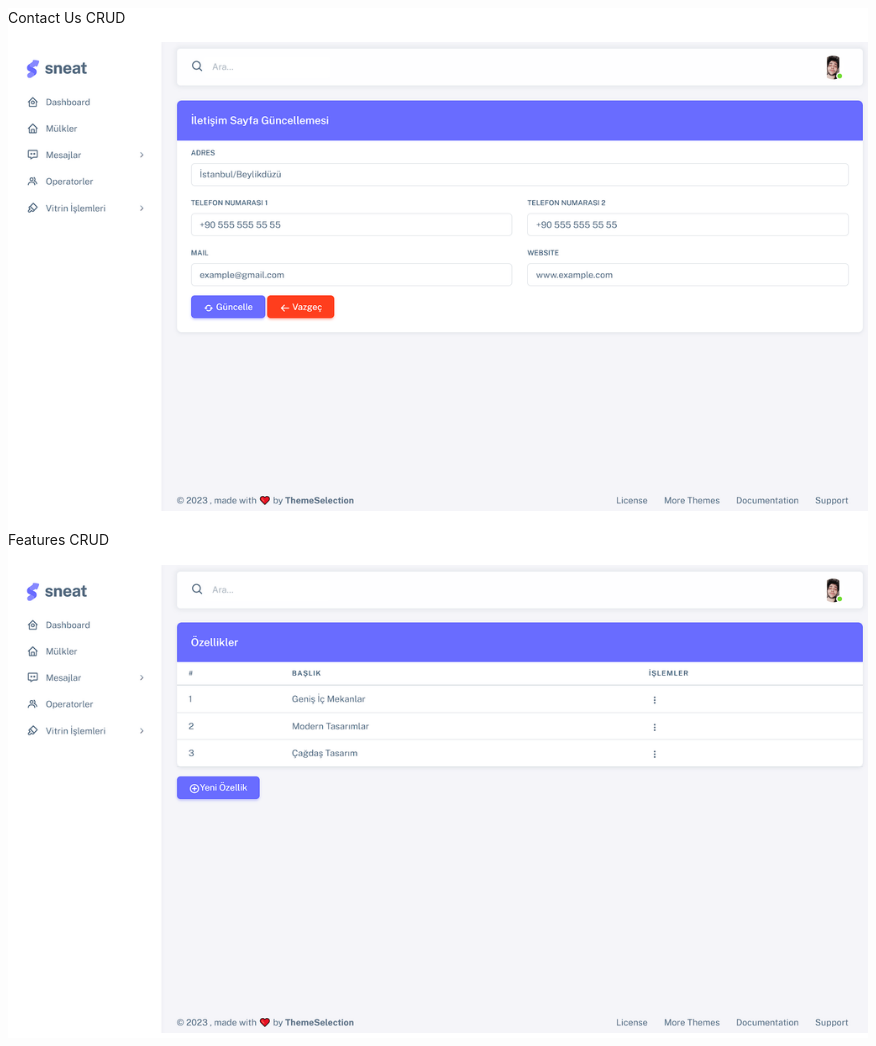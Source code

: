 Contact Us CRUD

<img width="1141" alt="image" src="https://raw.githubusercontent.com/dostundegil/RealHouzing/master/realHouzingImages/AdminPanel/12.png">

Features CRUD

<img width="1141" alt="image" src="https://raw.githubusercontent.com/dostundegil/RealHouzing/master/realHouzingImages/AdminPanel/13.png">
